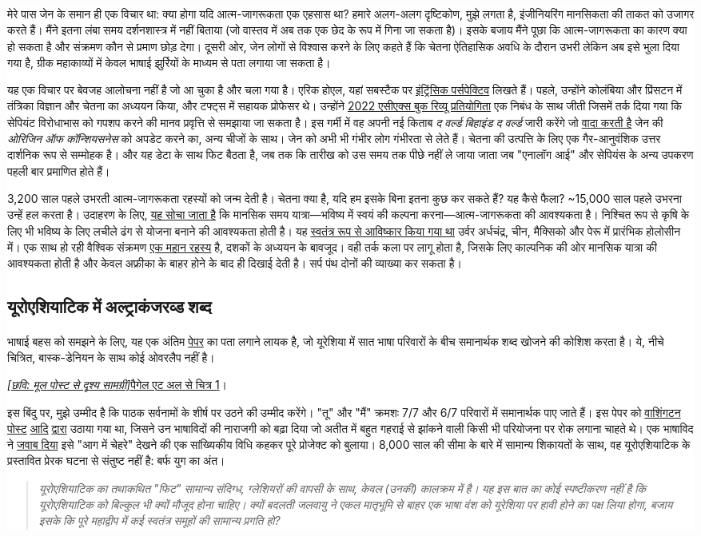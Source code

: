 मेरे पास जेन के समान ही एक विचार था: क्या होगा यदि आत्म-जागरूकता एक एहसास था? हमारे अलग-अलग दृष्टिकोण, मुझे लगता है, इंजीनियरिंग मानसिकता की ताकत को उजागर करते हैं। मैंने इतना लंबा समय दर्शनशास्त्र में नहीं बिताया (जो वास्तव में अब तक एक छेद के रूप में गिना जा सकता है)। इसके बजाय मैंने पूछा कि आत्म-जागरूकता का कारण क्या हो सकता है और संक्रमण कौन से प्रमाण छोड़ देगा। दूसरी ओर, जेन लोगों से विश्वास करने के लिए कहते हैं कि चेतना ऐतिहासिक अवधि के दौरान उभरी लेकिन अब इसे भुला दिया गया है, ग्रीक महाकाव्यों में केवल भाषाई झुर्रियों के माध्यम से पता लगाया जा सकता है।

यह एक विचार पर बेवजह आलोचना नहीं है जो आ चुका है और चला गया है। एरिक होएल, यहां सबस्टैक पर [इंट्रिंसिक पर्सपेक्टिव](https://erikhoel.substack.com/) लिखते हैं। पहले, उन्होंने कोलंबिया और प्रिंसटन में तंत्रिका विज्ञान और चेतना का अध्ययन किया, और टफ्ट्स में सहायक प्रोफेसर थे। उन्होंने [2022 एसीएक्स बुक रिव्यू प्रतियोगिता](https://astralcodexten.substack.com/p/book-review-contest-2022-winners) एक निबंध के साथ जीती जिसमें तर्क दिया गया कि सेपियंट विरोधाभास को गपशप करने की मानव प्रवृत्ति से समझाया जा सकता है। इस गर्मी में वह अपनी नई किताब _द वर्ल्ड बिहाइंड द वर्ल्ड_ जारी करेंगे जो [वादा करती है](https://twitter.com/erikphoel/status/1621201676211191812) जेन की _ओरिजिन ऑफ कॉन्शियसनेस_ को अपडेट करने का, अन्य चीजों के साथ। जेन को अभी भी गंभीर लोग गंभीरता से लेते हैं। चेतना की उत्पत्ति के लिए एक गैर-आनुवंशिक उत्तर दार्शनिक रूप से सम्मोहक है। और यह डेटा के साथ फिट बैठता है, जब तक कि तारीख को उस समय तक पीछे नहीं ले जाया जाता जब "एनालॉग आई" और सेपियंस के अन्य उपकरण पहली बार प्रमाणित होते हैं।

3,200 साल पहले उभरती आत्म-जागरूकता रहस्यों को जन्म देती है। चेतना क्या है, यदि हम इसके बिना इतना कुछ कर सकते हैं? यह कैसे फैला? ~15,000 साल पहले उभरना उन्हें हल करता है। उदाहरण के लिए, [यह सोचा जाता है](https://www.cambridge.org/core/journals/behavioral-and-brain-sciences/article/abs/evolution-of-foresight-what-is-mental-time-travel-and-is-it-unique-to-humans/85E9D236BCAE38AF71442FA31E4F2E3B) कि मानसिक समय यात्रा—भविष्य में स्वयं की कल्पना करना—आत्म-जागरूकता की आवश्यकता है। निश्चित रूप से कृषि के लिए भी भविष्य के लिए लचीले ढंग से योजना बनाने की आवश्यकता होती है। यह [स्वतंत्र रूप से आविष्कार किया गया था](https://www.pnas.org/doi/abs/10.1073/pnas.1323964111) उर्वर अर्धचंद्र, चीन, मैक्सिको और पेरू में प्रारंभिक होलोसीन में। एक साथ हो रही वैश्विक संक्रमण [एक महान रहस्य](https://www.pnas.org/doi/abs/10.1073/pnas.1323964111) है, दशकों के अध्ययन के बावजूद। वही तर्क कला पर लागू होता है, जिसके लिए काल्पनिक की ओर मानसिक यात्रा की आवश्यकता होती है और केवल अफ्रीका के बाहर होने के बाद ही दिखाई देती है। सर्प पंथ दोनों की व्याख्या कर सकता है।

## यूरोएशियाटिक में अल्ट्राकंजरव्ड शब्द


भाषाई बहस को समझने के लिए, यह एक अंतिम [पेपर](https://www.pnas.org/doi/10.1073/pnas.1218726110) का पता लगाने लायक है, जो यूरेशिया में सात भाषा परिवारों के बीच समानार्थक शब्द खोजने की कोशिश करता है। ये, नीचे चित्रित, बास्क-डेनियन के साथ कोई ओवरलैप नहीं है।

[*[छवि: मूल पोस्ट से दृश्य सामग्री]*](https://substackcdn.com/image/fetch/$s_!u_vO!,f_auto,q_auto:good,fl_progressive:steep/https%3A%2F%2Fsubstack-post-media.s3.amazonaws.com%2Fpublic%2Fimages%2F28b72577-2ef5-49dc-afec-87e5ff61580b_1280x825.jpeg)[पैगेल एट अल से चित्र 1](https://www.pnas.org/doi/10.1073/pnas.1218726110#fig01)।

इस बिंदु पर, मुझे उम्मीद है कि पाठक सर्वनामों के शीर्ष पर उठने की उम्मीद करेंगे। "तू" और "मैं" क्रमशः 7/7 और 6/7 परिवारों में समानार्थक पाए जाते हैं। इस पेपर को [वाशिंगटन पोस्ट](https://www.washingtonpost.com/national/health-science/linguists-identify-15000-year-old-ultraconserved-words/2013/05/06/a02e3a14-b427-11e2-9a98-4be1688d7d84_story.html) [आदि](https://www.economist.com/johnson/2013/05/07/eurasiatic) [द्वारा](https://www.npr.org/sections/thetwo-way/2013/05/07/182040665/study-fossil-words-are-older-than-we-thought) उठाया गया था, जिसने उन भाषाविदों की नाराजगी को बढ़ा दिया जो अतीत में बहुत गहराई से झांकने वाली किसी भी परियोजना पर रोक लगाना चाहते थे। एक भाषाविद ने [जवाब दिया](https://www.ncbi.nlm.nih.gov/pmc/articles/PMC3761561/) इसे "आग में चेहरे" देखने की एक सांख्यिकीय विधि कहकर पूरे प्रोजेक्ट को बुलाया। 8,000 साल की सीमा के बारे में सामान्य शिकायतों के साथ, वह यूरोएशियाटिक के प्रस्तावित प्रेरक घटना से संतुष्ट नहीं है: बर्फ युग का अंत।

> _यूरोएशियाटिक का तथाकथित "फिट" सामान्य संदिग्ध, ग्लेशियरों की वापसी के साथ, केवल (उनकी) कालक्रम में है। यह इस बात का कोई स्पष्टीकरण नहीं है कि यूरोएशियाटिक को बिल्कुल भी क्यों मौजूद होना चाहिए। क्यों बदलती जलवायु ने एकल मातृभूमि से बाहर एक भाषा वंश को यूरेशिया पर हावी होने का पक्ष लिया होगा, बजाय इसके कि पूरे महाद्वीप में कई स्वतंत्र समूहों की सामान्य प्रगति हो?_


[^1]: ŋ 'n' है जिसका उपयोग धन्यवाद, क्रोध, रंग में किया जाता है। समान: ng
[^2]: Dene-Yeniseian और Dene-Caucasian: सर्वनाम और अन्य विचार "इस प्रकार, जब Kott में 1st व्यक्ति एकवचन विषय क्रियात्मक प्रत्यय चिह्न के रूप में कार्य करता है, तो यह ŋ होता है (जैसे igejaŋ 'मैं पैदा हुआ हूँ'), लेकिन जब Ket में 1st व्यक्ति एकवचन विषय क्रियात्मक उपसर्ग चिह्न के रूप में कार्य करता है, तो यह b(a) होता है, जैसे ba-kissāl 'मैं रात बिताता हूँ'। Starostin मानते हैं — संभवतः सही रूप से — कि ŋ यहाँ प्राथमिक रूप है, जो पहले से ही Proto-Yeniseian में m और फिर b- में बदल गया है क्योंकि भाषा का शब्द-प्रारंभिक अनुनादों पर कम सहिष्णुता है।"
[^3]: भाषाओं की उत्पत्ति पर: भाषाई वर्गीकरण में अध्ययन (पृष्ठ 270)
[^4]: एकमात्र अन्य गैर-आनुवंशिक विकल्प अभिसारी विकास है जहाँ मानव जीभ 1sg को na (या कुछ समान संस्करण) के लिए अद्भुत नियमितता के साथ मानचित्रित करती है। PNG इस बात का प्रमाण देता है कि ऐसा नहीं है। सर्वनाम अपने मूल रूपों से भटकते हैं जैसे कोई अन्य शब्द (शायद मामा और पापा को छोड़कर)। Ross ने इसे समझा और इसलिए संयोग से दो अन्य क्षेत्रों के साथ समानताओं को समझाया। मेरी समझ है कि अन्य क्षेत्रीय विशेषज्ञ इस व्याख्या की ओर झुकते हैं क्योंकि वे अपनी भाषा में विचलन देख सकते हैं।
[^5]: व्यक्तिगत सर्वनाम कहाँ से आते हैं? में एक उद्धरण है। विशेषज्ञों की टिप्पणियाँ कहती हैं कि यह पेपर समस्या का अच्छा वर्णन करता है (सर्वनाम बहुत समान, बार-बार 10-15k साल पीछे जाते हैं), लेकिन समाधान को नकारते हैं।
[^6]: पामा-न्युंगन ऑस्ट्रेलिया में अनुष्ठान विकास
[^7]: वास्तव में, पुस्तक केवल अधिकांशतः पूरी थी। अंतिम अध्याय, जिसमें यह कथानक शामिल है, पूरा नहीं हुआ था।
[^8]: विकिपीडिया से: "Dené–Caucasian के समान वर्गीकरण 20वीं सदी में Alfredo Trombetti, Edward Sapir, Robert Bleichsteiner, Karl Bouda, E. J. Furnée, René Lafon, Robert Shafer, Olivier Guy Tailleur, Morris Swadesh, Vladimir N. Toporov, और अन्य विद्वानों द्वारा प्रस्तुत किए गए थे।"
[^9]: जैसा कि मुझे एक मूल बास्क-भाषी भाषाविद द्वारा मेक्सिको में समझाया गया
[^10]: रसायनज्ञ इस उपमा को Animus और Anima में एक कदम आगे ले जाते हैं
[^11]: जॉर्ज पुलोस, भाषाविज्ञान के एमेरिटस प्रोफेसर: "संकेत यह है कि मानव भाषा Homo sapiens की एक काफी देर से प्राप्ति थी। इस अध्ययन में तर्क दिया गया है कि भाषा, जैसा कि हम आज जानते हैं, शायद लगभग 20,000 साल पहले उभरने लगी।" अध्ययन मुख्य रूप से स्वर यंत्र के विकास और क्लिक और गैर-क्लिक भाषाओं के बीच तुलनात्मक भाषाविज्ञान पर है। उनका मानना है कि व्याकरण दक्षिण अफ्रीका (उनके विशेषज्ञता का क्षेत्र) में उभरा, और या तो कुछ (अप्रलेखित) अतिरिक्त अफ्रीका से बाहर की घटना थी, या दुनिया भर में व्याकरण के कई स्वतंत्र आविष्कार थे। मेरे लिए, सिद्धांत में पर्याप्त सांप नहीं हैं।
[^12]: देर से प्लेइस्टोसीन में भाषा का विकास
[^13]: उनके दृष्टिकोण को मजबूत करना "मैं" केवल पहले व्यक्ति अभिनेता के रूप में संदर्भित कर सकता है, और अभिनेता के मन को नहीं। मान लीजिए हम एक मैमथ का शिकार कर रहे हैं और मैं कहता हूँ "माइंडवेक्टर इस रास्ते जाओ"। इसे 1sg में सारगर्भित किया जा सकता है, जिसमें मन शामिल नहीं होना चाहिए। यह स्थिति "व्यक्तिगत सर्वनाम कहाँ से आते हैं?" में प्रस्तुत की गई है, जहाँ माइंडवेक्टर (एक नाम) के बजाय अभिनेता-शब्द एक शीर्षक के रूप में शुरू हुआ, जैसे "पिता" या "माता"। इसलिए "नाना इस रास्ते जाओ", अंततः हमारा विश्वव्यापी मित्र na बन गया। इस मामले में भी, Descartes और Jaynes "मैं" शब्द को मन-शरीर विभाजन को संप्रेषित करने में उपयोगी मानते हैं। मेरा तर्क है कि भाषाई उपयोगिता की आवश्यकता तब पड़ी जब हम आत्म-जागरूक हो गए। यदि अन्य भाषाओं में 1sg में मन-शरीर विभाजन शामिल नहीं है तो यह मेरे लिए दिलचस्प होगा, और प्राइमर्डियल प्रोनाउन पोस्टुलेट के खिलाफ सबूत होगा।